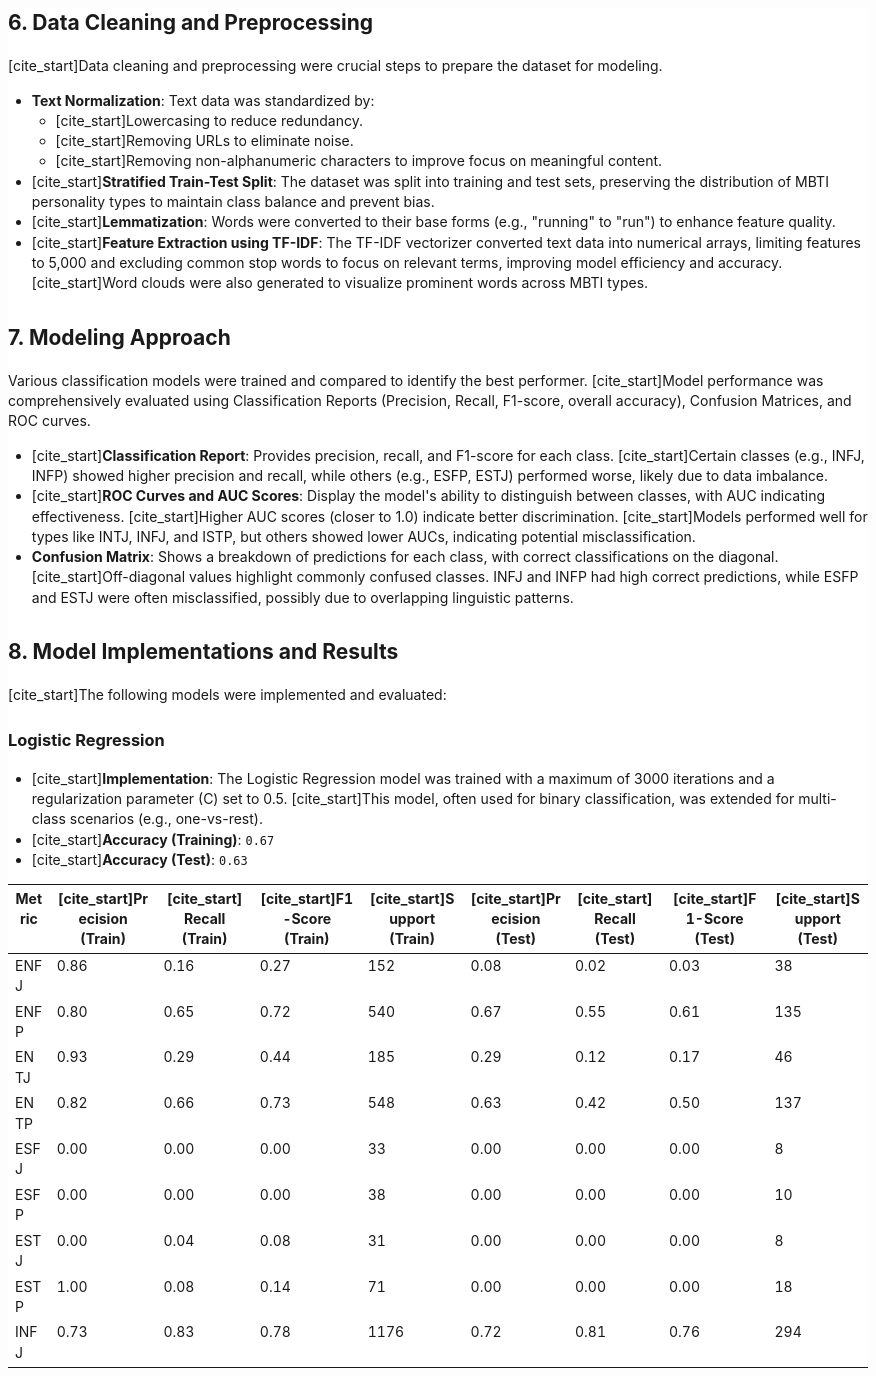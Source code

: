 ## 6. Data Cleaning and Preprocessing

[cite_start]Data cleaning and preprocessing were crucial steps to prepare the dataset for modeling. 
* **Text Normalization**: Text data was standardized by:
    * [cite_start]Lowercasing to reduce redundancy. 
    * [cite_start]Removing URLs to eliminate noise. 
    * [cite_start]Removing non-alphanumeric characters to improve focus on meaningful content. 
* [cite_start]**Stratified Train-Test Split**: The dataset was split into training and test sets, preserving the distribution of MBTI personality types to maintain class balance and prevent bias. 
* [cite_start]**Lemmatization**: Words were converted to their base forms (e.g., "running" to "run") to enhance feature quality. 
* [cite_start]**Feature Extraction using TF-IDF**: The TF-IDF vectorizer converted text data into numerical arrays, limiting features to 5,000 and excluding common stop words to focus on relevant terms, improving model efficiency and accuracy.  [cite_start]Word clouds were also generated to visualize prominent words across MBTI types. 

## 7. Modeling Approach

Various classification models were trained and compared to identify the best performer. [cite_start]Model performance was comprehensively evaluated using Classification Reports (Precision, Recall, F1-score, overall accuracy), Confusion Matrices, and ROC curves. 

* [cite_start]**Classification Report**: Provides precision, recall, and F1-score for each class.  [cite_start]Certain classes (e.g., INFJ, INFP) showed higher precision and recall, while others (e.g., ESFP, ESTJ) performed worse, likely due to data imbalance. 
* [cite_start]**ROC Curves and AUC Scores**: Display the model's ability to distinguish between classes, with AUC indicating effectiveness.  [cite_start]Higher AUC scores (closer to 1.0) indicate better discrimination.  [cite_start]Models performed well for types like INTJ, INFJ, and ISTP, but others showed lower AUCs, indicating potential misclassification. 
* **Confusion Matrix**: Shows a breakdown of predictions for each class, with correct classifications on the diagonal. [cite_start]Off-diagonal values highlight commonly confused classes.  INFJ and INFP had high correct predictions, while ESFP and ESTJ were often misclassified, possibly due to overlapping linguistic patterns.

## 8. Model Implementations and Results

[cite_start]The following models were implemented and evaluated:

### Logistic Regression

* [cite_start]**Implementation**: The Logistic Regression model was trained with a maximum of 3000 iterations and a regularization parameter (C) set to 0.5.  [cite_start]This model, often used for binary classification, was extended for multi-class scenarios (e.g., one-vs-rest). 
* [cite_start]**Accuracy (Training)**: `0.67` 
* [cite_start]**Accuracy (Test)**: `0.63` 

| Metric      | [cite_start]Precision (Train)  | [cite_start]Recall (Train)  | [cite_start]F1-Score (Train)  | [cite_start]Support (Train)  | [cite_start]Precision (Test)  | [cite_start]Recall (Test)  | [cite_start]F1-Score (Test)  | [cite_start]Support (Test)  |
|-------------|-------------------|----------------|------------------|-----------------|------------------|---------------|-----------------|----------------|
| ENFJ        | 0.86              | 0.16           | 0.27             | 152             | 0.08             | 0.02          | 0.03            | 38             |
| ENFP        | 0.80              | 0.65           | 0.72             | 540             | 0.67             | 0.55          | 0.61            | 135            |
| ENTJ        | 0.93              | 0.29           | 0.44             | 185             | 0.29             | 0.12          | 0.17            | 46             |
| ENTP        | 0.82              | 0.66           | 0.73             | 548             | 0.63             | 0.42          | 0.50            | 137            |
| ESFJ        | 0.00              | 0.00           | 0.00             | 33              | 0.00             | 0.00          | 0.00            | 8              |
| ESFP        | 0.00              | 0.00           | 0.00             | 38              | 0.00             | 0.00          | 0.00            | 10             |
| ESTJ        | 0.00              | 0.04           | 0.08             | 31              | 0.00             | 0.00          | 0.00            | 8              |
| ESTP        | 1.00              | 0.08           | 0.14             | 71              | 0.00             | 0.00          | 0.00            | 18             |
| INFJ        | 0.73              | 0.83           | 0.78             | 1176            | 0.72             | 0.81          | 0.76            | 294            |